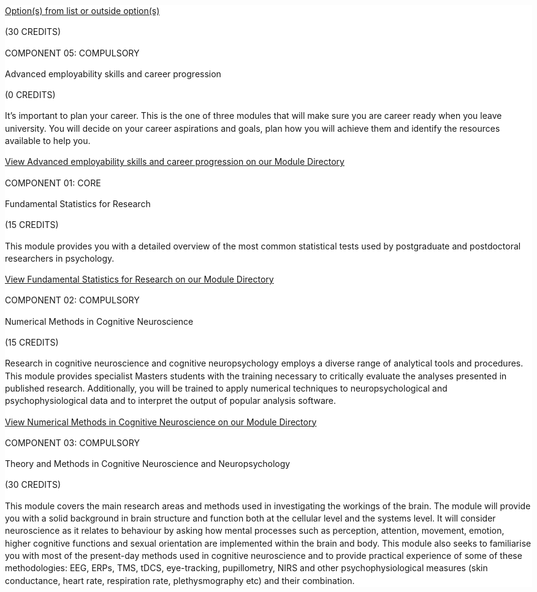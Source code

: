 [Option(s) from list or outside option(s)](https://www.essex.ac.uk/component/?componentID=ecf11f1b-6b2c-4297-a7f7-401d42750e95&headerImg=/-/media/header-images/subjects/psychology-subject-1200x600.jpg&lastYear=0&title=Integrated%20Master%20in%20Science:%20Psychology%20with%20Cognitive%20Neuroscience)

(30 CREDITS)

COMPONENT 05: COMPULSORY

Advanced employability skills and career progression

(0 CREDITS)

It’s important to plan your career. This is the one of three modules that will make sure you are career ready when you leave university. You will decide on your career aspirations and goals, plan how you will achieve them and identify the resources available to help you.

[View Advanced employability skills and career progression on our Module Directory](https://www1.essex.ac.uk/modules/Default.aspx?coursecode=PS492&year=25)

COMPONENT 01: CORE

Fundamental Statistics for Research

(15 CREDITS)

This module provides you with a detailed overview of the most common statistical tests used by postgraduate and postdoctoral researchers in psychology.

[View Fundamental Statistics for Research on our Module Directory](https://www1.essex.ac.uk/modules/Default.aspx?coursecode=PS946&year=25)

COMPONENT 02: COMPULSORY

Numerical Methods in Cognitive Neuroscience

(15 CREDITS)

Research in cognitive neuroscience and cognitive neuropsychology employs a diverse range of analytical tools and procedures. This module provides specialist Masters students with the training necessary to critically evaluate the analyses presented in published research. Additionally, you will be trained to apply numerical techniques to neuropsychological and psychophysiological data and to interpret the output of popular analysis software.

[View Numerical Methods in Cognitive Neuroscience on our Module Directory](https://www1.essex.ac.uk/modules/Default.aspx?coursecode=PS948&year=25)

COMPONENT 03: COMPULSORY

Theory and Methods in Cognitive Neuroscience and Neuropsychology

(30 CREDITS)

This module covers the main research areas and methods used in investigating the workings of the brain. The module will provide you with a solid background in brain structure and function both at the cellular level and the systems level. It will consider neuroscience as it relates to behaviour by asking how mental processes such as perception, attention, movement, emotion, higher cognitive functions and sexual orientation are implemented within the brain and body.
This module also seeks to familiarise you with most of the present-day methods used in cognitive neuroscience and to provide practical experience of some of these methodologies: EEG, ERPs, TMS, tDCS, eye-tracking, pupillometry, NIRS and other psychophysiological measures (skin conductance, heart rate, respiration rate, plethysmography etc) and their combination.
